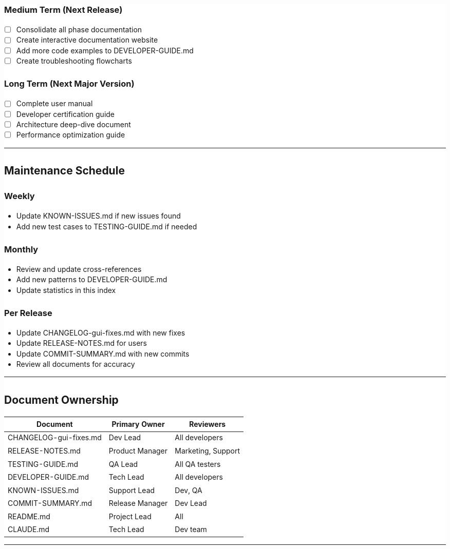 ### Medium Term (Next Release)
- [ ] Consolidate all phase documentation
- [ ] Create interactive documentation website
- [ ] Add more code examples to DEVELOPER-GUIDE.md
- [ ] Create troubleshooting flowcharts

### Long Term (Next Major Version)
- [ ] Complete user manual
- [ ] Developer certification guide
- [ ] Architecture deep-dive document
- [ ] Performance optimization guide

---

## Maintenance Schedule

### Weekly
- Update KNOWN-ISSUES.md if new issues found
- Add new test cases to TESTING-GUIDE.md if needed

### Monthly
- Review and update cross-references
- Add new patterns to DEVELOPER-GUIDE.md
- Update statistics in this index

### Per Release
- Update CHANGELOG-gui-fixes.md with new fixes
- Update RELEASE-NOTES.md for users
- Update COMMIT-SUMMARY.md with new commits
- Review all documents for accuracy

---

## Document Ownership

| Document | Primary Owner | Reviewers |
|----------|---------------|-----------|
| CHANGELOG-gui-fixes.md | Dev Lead | All developers |
| RELEASE-NOTES.md | Product Manager | Marketing, Support |
| TESTING-GUIDE.md | QA Lead | All QA testers |
| DEVELOPER-GUIDE.md | Tech Lead | All developers |
| KNOWN-ISSUES.md | Support Lead | Dev, QA |
| COMMIT-SUMMARY.md | Release Manager | Dev Lead |
| README.md | Project Lead | All |
| CLAUDE.md | Tech Lead | Dev team |

---